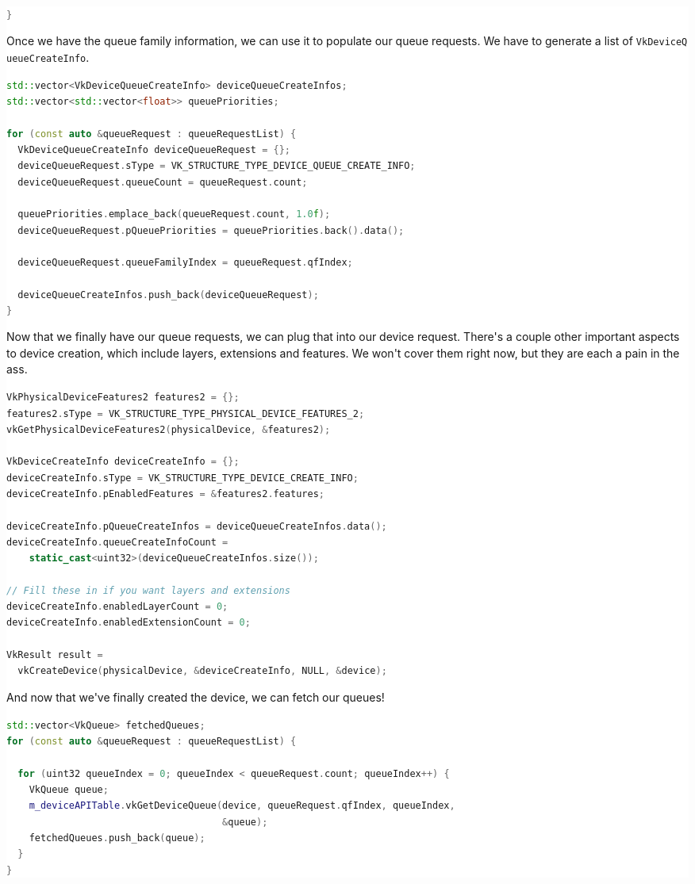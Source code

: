 ```cpp
}
```

Once we have the queue family information, we can use it to populate our queue
requests. We have to generate a list of `VkDeviceQueueCreateInfo`.

```cpp
std::vector<VkDeviceQueueCreateInfo> deviceQueueCreateInfos;
std::vector<std::vector<float>> queuePriorities;

for (const auto &queueRequest : queueRequestList) {
  VkDeviceQueueCreateInfo deviceQueueRequest = {};
  deviceQueueRequest.sType = VK_STRUCTURE_TYPE_DEVICE_QUEUE_CREATE_INFO;
  deviceQueueRequest.queueCount = queueRequest.count;

  queuePriorities.emplace_back(queueRequest.count, 1.0f);
  deviceQueueRequest.pQueuePriorities = queuePriorities.back().data();

  deviceQueueRequest.queueFamilyIndex = queueRequest.qfIndex;

  deviceQueueCreateInfos.push_back(deviceQueueRequest);
}
```

Now that we finally have our queue requests, we can plug that into our device
request. There's a couple other important aspects to device creation, which
include layers, extensions and features. We won't cover them right now, but they
are each a pain in the ass.

```cpp
VkPhysicalDeviceFeatures2 features2 = {};
features2.sType = VK_STRUCTURE_TYPE_PHYSICAL_DEVICE_FEATURES_2;
vkGetPhysicalDeviceFeatures2(physicalDevice, &features2);

VkDeviceCreateInfo deviceCreateInfo = {};
deviceCreateInfo.sType = VK_STRUCTURE_TYPE_DEVICE_CREATE_INFO;
deviceCreateInfo.pEnabledFeatures = &features2.features;

deviceCreateInfo.pQueueCreateInfos = deviceQueueCreateInfos.data();
deviceCreateInfo.queueCreateInfoCount =
    static_cast<uint32>(deviceQueueCreateInfos.size());

// Fill these in if you want layers and extensions
deviceCreateInfo.enabledLayerCount = 0;
deviceCreateInfo.enabledExtensionCount = 0;

VkResult result =
  vkCreateDevice(physicalDevice, &deviceCreateInfo, NULL, &device);
```

And now that we've finally created the device, we can fetch our queues!

```cpp
std::vector<VkQueue> fetchedQueues;
for (const auto &queueRequest : queueRequestList) {

  for (uint32 queueIndex = 0; queueIndex < queueRequest.count; queueIndex++) {
    VkQueue queue;
    m_deviceAPITable.vkGetDeviceQueue(device, queueRequest.qfIndex, queueIndex,
                                      &queue);
    fetchedQueues.push_back(queue);
  }
}
```
